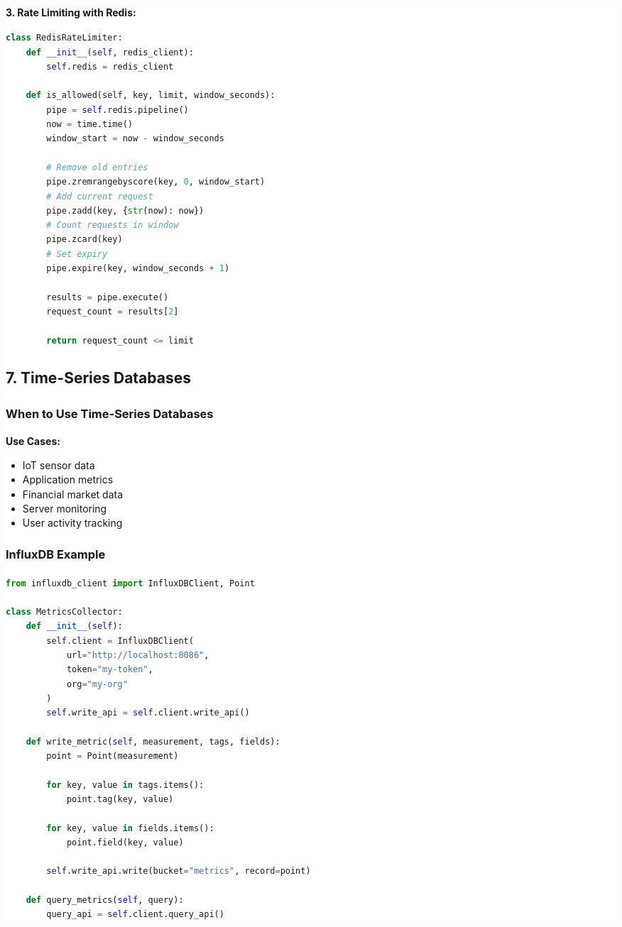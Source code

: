 **3. Rate Limiting with Redis:**
```python
class RedisRateLimiter:
    def __init__(self, redis_client):
        self.redis = redis_client
    
    def is_allowed(self, key, limit, window_seconds):
        pipe = self.redis.pipeline()
        now = time.time()
        window_start = now - window_seconds
        
        # Remove old entries
        pipe.zremrangebyscore(key, 0, window_start)
        # Add current request
        pipe.zadd(key, {str(now): now})
        # Count requests in window
        pipe.zcard(key)
        # Set expiry
        pipe.expire(key, window_seconds + 1)
        
        results = pipe.execute()
        request_count = results[2]
        
        return request_count <= limit
```

## 7. Time-Series Databases

### When to Use Time-Series Databases

**Use Cases:**
- IoT sensor data
- Application metrics
- Financial market data
- Server monitoring
- User activity tracking

### InfluxDB Example

```python
from influxdb_client import InfluxDBClient, Point

class MetricsCollector:
    def __init__(self):
        self.client = InfluxDBClient(
            url="http://localhost:8086",
            token="my-token",
            org="my-org"
        )
        self.write_api = self.client.write_api()
    
    def write_metric(self, measurement, tags, fields):
        point = Point(measurement)
        
        for key, value in tags.items():
            point.tag(key, value)
        
        for key, value in fields.items():
            point.field(key, value)
        
        self.write_api.write(bucket="metrics", record=point)
    
    def query_metrics(self, query):
        query_api = self.client.query_api()
```